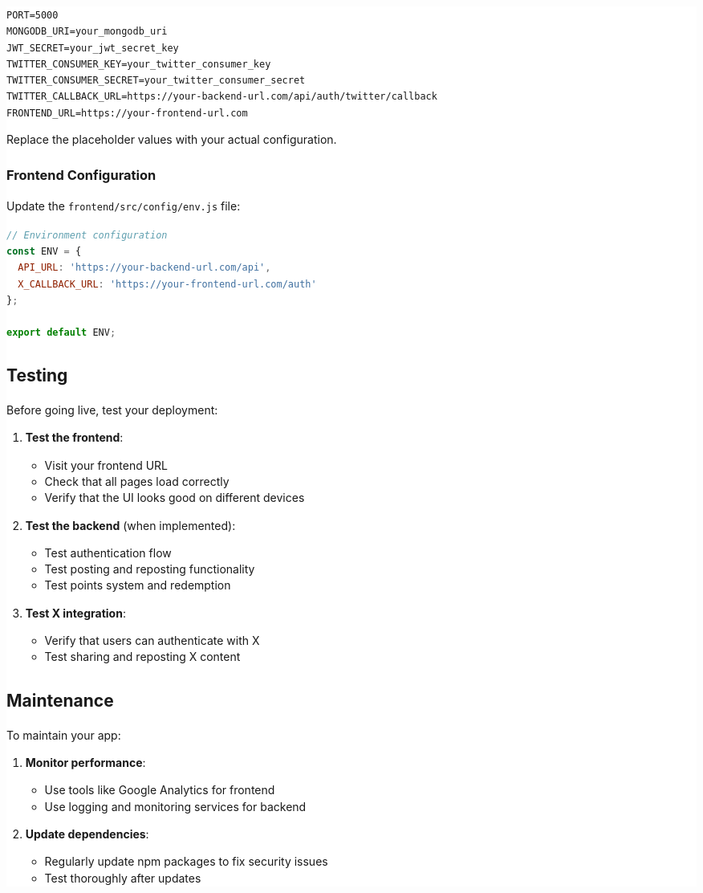 ```
PORT=5000
MONGODB_URI=your_mongodb_uri
JWT_SECRET=your_jwt_secret_key
TWITTER_CONSUMER_KEY=your_twitter_consumer_key
TWITTER_CONSUMER_SECRET=your_twitter_consumer_secret
TWITTER_CALLBACK_URL=https://your-backend-url.com/api/auth/twitter/callback
FRONTEND_URL=https://your-frontend-url.com
```

Replace the placeholder values with your actual configuration.

### Frontend Configuration

Update the `frontend/src/config/env.js` file:

```javascript
// Environment configuration
const ENV = {
  API_URL: 'https://your-backend-url.com/api',
  X_CALLBACK_URL: 'https://your-frontend-url.com/auth'
};

export default ENV;
```

## Testing

Before going live, test your deployment:

1. **Test the frontend**:
   - Visit your frontend URL
   - Check that all pages load correctly
   - Verify that the UI looks good on different devices

2. **Test the backend** (when implemented):
   - Test authentication flow
   - Test posting and reposting functionality
   - Test points system and redemption

3. **Test X integration**:
   - Verify that users can authenticate with X
   - Test sharing and reposting X content

## Maintenance

To maintain your app:

1. **Monitor performance**:
   - Use tools like Google Analytics for frontend
   - Use logging and monitoring services for backend

2. **Update dependencies**:
   - Regularly update npm packages to fix security issues
   - Test thoroughly after updates
